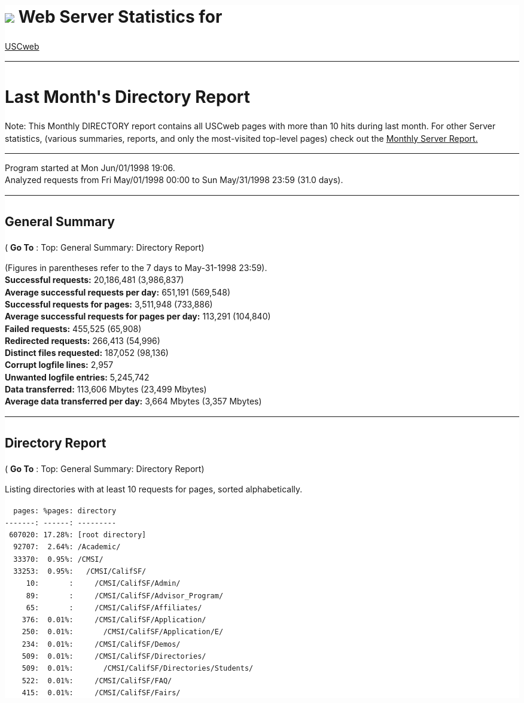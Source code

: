 # ![](/Stats/analog/images/A_Red_NMS.gif) Web Server Statistics for
[USCweb](http://www.usc.edu/)

* * *

# Last Month's Directory Report

Note: This Monthly DIRECTORY report contains all USCweb pages with more than
10 hits during last month. For other Server statistics, (various summaries,
reports, and only the most-visited top-level pages) check out the [Monthly
Server Report.](uscweb-monthly-server-stats.html)

* * *

Program started at Mon Jun/01/1998 19:06.  
Analyzed requests from Fri May/01/1998 00:00 to Sun May/31/1998 23:59 (31.0
days).

* * *

## General Summary

( **Go To** : Top: General Summary: Directory Report)

(Figures in parentheses refer to the 7 days to May-31-1998 23:59).  
**Successful requests:** 20,186,481 (3,986,837)  
**Average successful requests per day:** 651,191 (569,548)  
**Successful requests for pages:** 3,511,948 (733,886)  
**Average successful requests for pages per day:** 113,291 (104,840)  
**Failed requests:** 455,525 (65,908)  
**Redirected requests:** 266,413 (54,996)  
**Distinct files requested:** 187,052 (98,136)  
**Corrupt logfile lines:** 2,957  
**Unwanted logfile entries:** 5,245,742  
**Data transferred:** 113,606 Mbytes (23,499 Mbytes)  
**Average data transferred per day:** 3,664 Mbytes (3,357 Mbytes)

* * *

## Directory Report

( **Go To** : Top: General Summary: Directory Report)

Listing directories with at least 10 requests for pages, sorted
alphabetically.

    
    
      pages: %pages: directory
    -------: ------: ---------
     607020: 17.28%: [root directory]
      92707:  2.64%: /Academic/
      33370:  0.95%: /CMSI/
      33253:  0.95%:   /CMSI/CalifSF/
         10:       :     /CMSI/CalifSF/Admin/
         89:       :     /CMSI/CalifSF/Advisor_Program/
         65:       :     /CMSI/CalifSF/Affiliates/
        376:  0.01%:     /CMSI/CalifSF/Application/
        250:  0.01%:       /CMSI/CalifSF/Application/E/
        234:  0.01%:     /CMSI/CalifSF/Demos/
        509:  0.01%:     /CMSI/CalifSF/Directories/
        509:  0.01%:       /CMSI/CalifSF/Directories/Students/
        522:  0.01%:     /CMSI/CalifSF/FAQ/
        415:  0.01%:     /CMSI/CalifSF/Fairs/